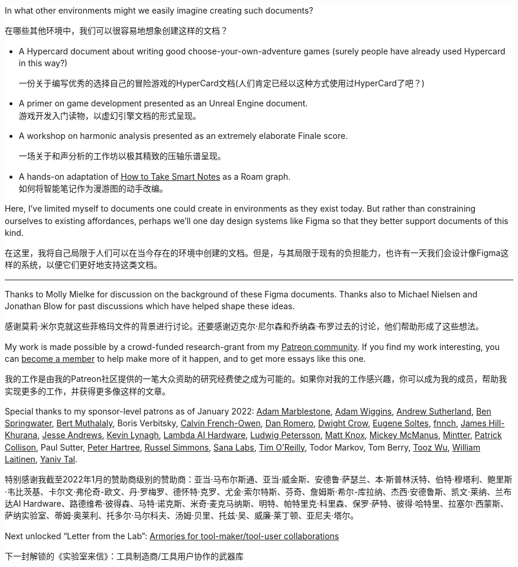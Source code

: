 In what other environments might we easily imagine creating such documents?

在哪些其他环境中，我们可以很容易地想象创建这样的文档？

-   A Hypercard document about writing good choose-your-own-adventure games (surely people have already used Hypercard in this way?)
    
    一份关于编写优秀的选择自己的冒险游戏的HyperCard文档(人们肯定已经以这种方式使用过HyperCard了吧？)
    
-   A primer on game development presented as an Unreal Engine document.  
    游戏开发入门读物，以虚幻引擎文档的形式呈现。  
    
-   A workshop on harmonic analysis presented as an extremely elaborate Finale score.
    
    一场关于和声分析的工作坊以极其精致的压轴乐谱呈现。
    
-   A hands-on adaptation of [How to Take Smart Notes](https://takesmartnotes.com/) as a Roam graph.  
    如何将智能笔记作为漫游图的动手改编。  
    

Here, I’ve limited myself to documents one could create in environments as they exist today. But rather than constraining ourselves to existing affordances, perhaps we’ll one day design systems like Figma so that they better support documents of this kind.

在这里，我将自己局限于人们可以在当今存在的环境中创建的文档。但是，与其局限于现有的负担能力，也许有一天我们会设计像Figma这样的系统，以便它们更好地支持这类文档。

___

Thanks to Molly Mielke for discussion on the background of these Figma documents. Thanks also to Michael Nielsen and Jonathan Blow for past discussions which have helped shape these ideas.

感谢莫莉·米尔克就这些菲格玛文件的背景进行讨论。还要感谢迈克尔·尼尔森和乔纳森·布罗过去的讨论，他们帮助形成了这些想法。

My work is made possible by a crowd-funded research-grant from my [Patreon community](https://www.patreon.com/quantumcountry). If you find my work interesting, you can [become a member](https://patreon.com/quantumcountry) to help make more of it happen, and to get more essays like this one.

我的工作是由我的Patreon社区提供的一笔大众资助的研究经费使之成为可能的。如果你对我的工作感兴趣，你可以成为我的成员，帮助我实现更多的工作，并获得更多像这样的文章。

Special thanks to my sponsor-level patrons as of January 2022: [Adam Marblestone](http://www.adammarblestone.org/), [Adam Wiggins](https://twitter.com/hirodusk), [Andrew Sutherland](https://asuth.com/), [Ben Springwater](https://twitter.com/benspringwater), [Bert Muthalaly](http://somethingdoneright.net/), Boris Verbitsky, [Calvin French-Owen](http://calv.info/), [Dan Romero](https://danromero.org/), [Dwight Crow](https://www.linkedin.com/in/dwight-crow-73122621), [Eugene Soltes](http://www.hbs.edu/esoltes), [fnnch](https://fnnch.com/), [James Hill-Khurana](https://jameshk.com/), [Jesse Andrews](https://m4ke.org/), [Kevin Lynagh](https://kevinlynagh.com/), [Lambda AI Hardware](https://lambdalabs.com/), [Ludwig Petersson](https://twitter.com/ludwig), [Matt Knox](http://mattknox.com/), [Mickey McManus](http://www.t-1ventures.com/), [Mintter](http://mintter.com/), [Patrick Collison](https://patrickcollison.com/), Paul Sutter, [Peter Hartree](https://peterhartree.co.uk/), [Russel Simmons](https://github.com/rsimmons/), [Sana Labs](https://www.sanalabs.com/), [Tim O’Reilly](https://www.oreilly.com/tim/), Todor Markov, Tom Berry, [Tooz Wu](https://twitter.com/toozwu), [William Laitinen](https://www.exigeinternational.com/), [Yaniv Tal](https://twitter.com/yanivgraph).

特别感谢我截至2022年1月的赞助商级别的赞助商：亚当·马布尔斯通、亚当·威金斯、安德鲁·萨瑟兰、本·斯普林沃特、伯特·穆塔利、鲍里斯·韦比茨基、卡尔文·弗伦奇-欧文、丹·罗梅罗、德怀特·克罗、尤金·索尔特斯、芬奇、詹姆斯·希尔-库拉纳、杰西·安德鲁斯、凯文·莱纳、兰布达AI Hardware、路德维希·彼得森、马特·诺克斯、米奇·麦克马纳斯、明特、帕特里克·科里森、保罗·萨特、彼得·哈特里、拉塞尔·西蒙斯、萨纳实验室、蒂姆·奥莱利、托多尔·马尔科夫、汤姆·贝里、托兹·吴、威廉·莱丁顿、亚尼夫·塔尔。

Next unlocked “Letter from the Lab”: [Armories for tool-maker/tool-user collaborations](https://www.patreon.com/posts/armories-for-52549432)

下一封解锁的《实验室来信》：工具制造商/工具用户协作的武器库
